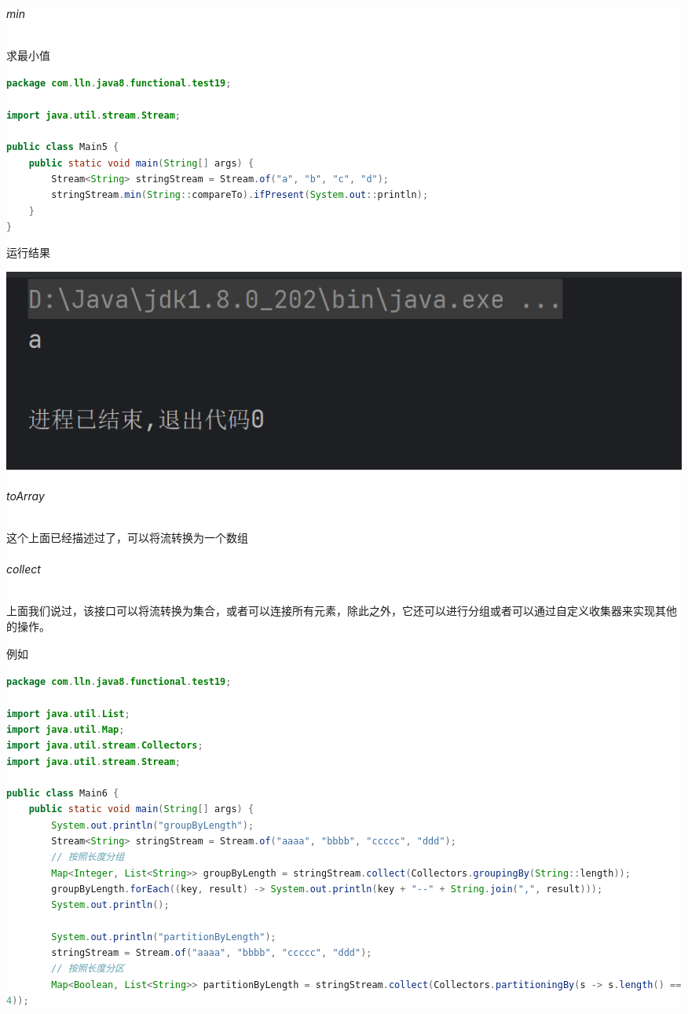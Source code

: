 ###### min

求最小值

```java
package com.lln.java8.functional.test19;

import java.util.stream.Stream;

public class Main5 {
    public static void main(String[] args) {
        Stream<String> stringStream = Stream.of("a", "b", "c", "d");
        stringStream.min(String::compareTo).ifPresent(System.out::println);
    }
}
```

运行结果

![image-20230106094601520](img/image-20230106094601520.png)

###### toArray

这个上面已经描述过了，可以将流转换为一个数组

###### collect

上面我们说过，该接口可以将流转换为集合，或者可以连接所有元素，除此之外，它还可以进行分组或者可以通过自定义收集器来实现其他的操作。

例如

```java
package com.lln.java8.functional.test19;

import java.util.List;
import java.util.Map;
import java.util.stream.Collectors;
import java.util.stream.Stream;

public class Main6 {
    public static void main(String[] args) {
        System.out.println("groupByLength");
        Stream<String> stringStream = Stream.of("aaaa", "bbbb", "ccccc", "ddd");
        // 按照长度分组
        Map<Integer, List<String>> groupByLength = stringStream.collect(Collectors.groupingBy(String::length));
        groupByLength.forEach((key, result) -> System.out.println(key + "--" + String.join(",", result)));
        System.out.println();

        System.out.println("partitionByLength");
        stringStream = Stream.of("aaaa", "bbbb", "ccccc", "ddd");
        // 按照长度分区
        Map<Boolean, List<String>> partitionByLength = stringStream.collect(Collectors.partitioningBy(s -> s.length() == 4));
```